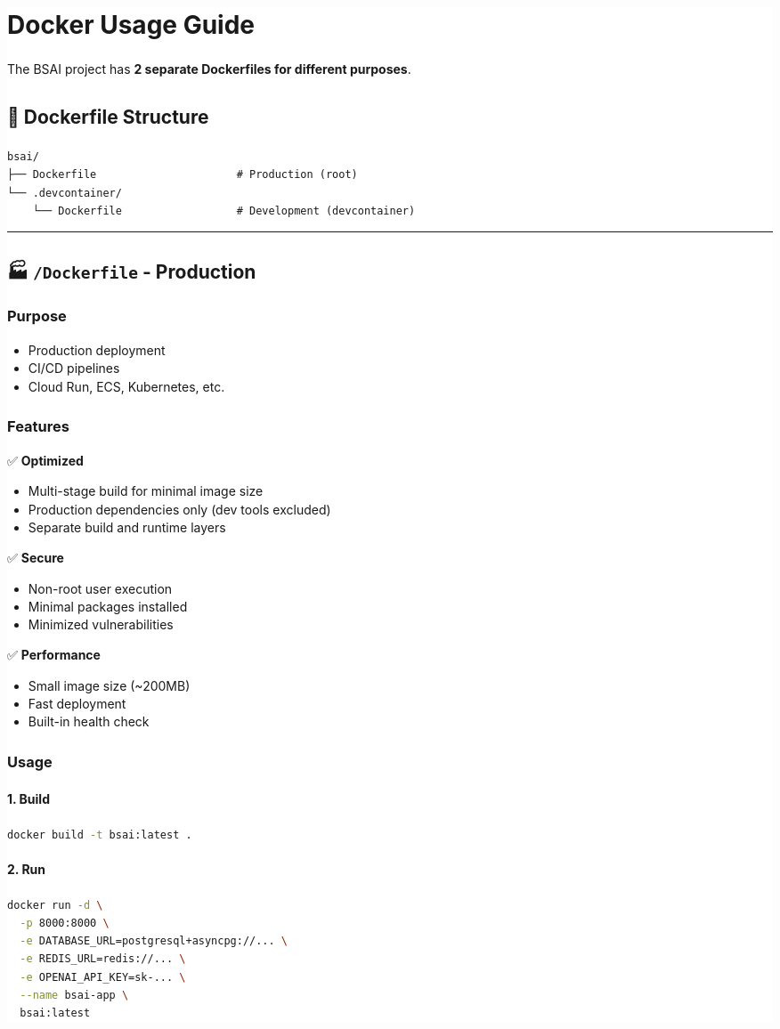 # Docker Usage Guide

The BSAI project has **2 separate Dockerfiles for different purposes**.

## 📁 Dockerfile Structure

```
bsai/
├── Dockerfile                      # Production (root)
└── .devcontainer/
    └── Dockerfile                  # Development (devcontainer)
```

---

## 🏭 `/Dockerfile` - Production

### Purpose
- Production deployment
- CI/CD pipelines
- Cloud Run, ECS, Kubernetes, etc.

### Features
✅ **Optimized**
- Multi-stage build for minimal image size
- Production dependencies only (dev tools excluded)
- Separate build and runtime layers

✅ **Secure**
- Non-root user execution
- Minimal packages installed
- Minimized vulnerabilities

✅ **Performance**
- Small image size (~200MB)
- Fast deployment
- Built-in health check

### Usage

#### 1. Build
```bash
docker build -t bsai:latest .
```

#### 2. Run
```bash
docker run -d \
  -p 8000:8000 \
  -e DATABASE_URL=postgresql+asyncpg://... \
  -e REDIS_URL=redis://... \
  -e OPENAI_API_KEY=sk-... \
  --name bsai-app \
  bsai:latest
```
